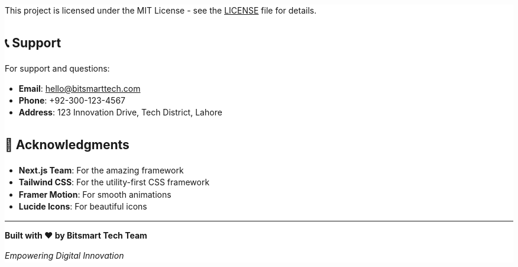 This project is licensed under the MIT License - see the [LICENSE](LICENSE) file for details.

## 📞 Support

For support and questions:
- **Email**: hello@bitsmarttech.com
- **Phone**: +92-300-123-4567
- **Address**: 123 Innovation Drive, Tech District, Lahore

## 🙏 Acknowledgments

- **Next.js Team**: For the amazing framework
- **Tailwind CSS**: For the utility-first CSS framework
- **Framer Motion**: For smooth animations
- **Lucide Icons**: For beautiful icons

---

**Built with ❤️ by Bitsmart Tech Team**

*Empowering Digital Innovation*
